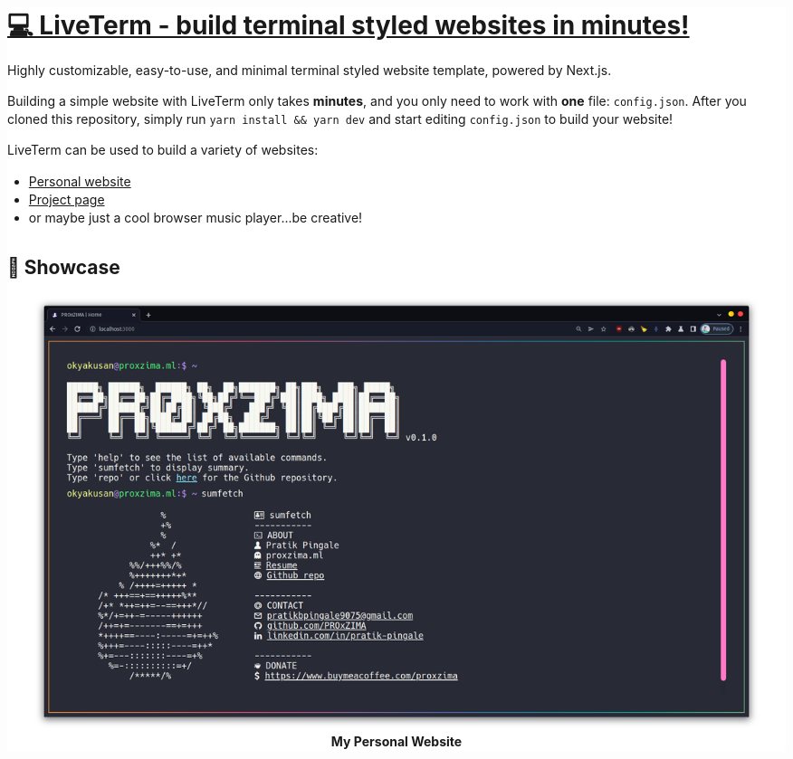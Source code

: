 # [💻 LiveTerm - build terminal styled websites in minutes!](https://proxzima.dev)

Highly customizable, easy-to-use, and minimal terminal styled website template, powered by Next.js.

Building a simple website with LiveTerm only takes **minutes**, and you only need to work with **one** file: `config.json`. After you cloned this repository, simply run `yarn install && yarn dev` and start editing `config.json` to build your website!

LiveTerm can be used to build a variety of websites:

- [Personal website](https://proxzima.dev)
- [Project page](https://github.com/PROxZIMA/proxzima.github.io)
- or maybe just a cool browser music player...be creative!

## 📸 Showcase

<p align="center">
<img src="./demo/proxzima.png" width="800"><br>
<strong>My Personal Website</strong>
</p>

<p align="center">
